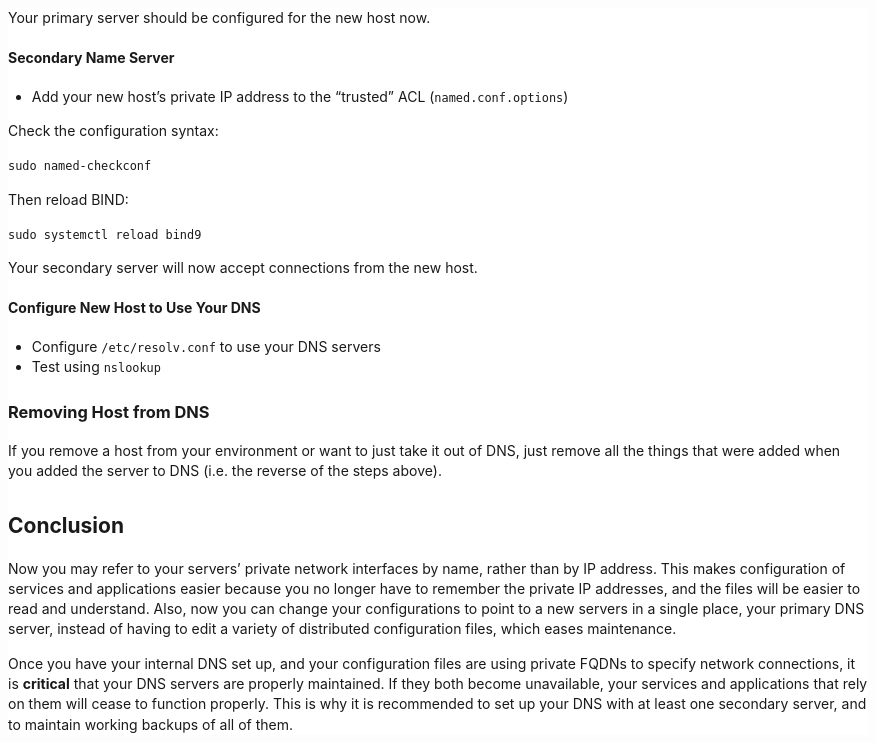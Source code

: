 Your primary server should be configured for the new host now.

#### Secondary Name Server

- Add your new host’s private IP address to the “trusted” ACL (`named.conf.options`)

Check the configuration syntax:

    sudo named-checkconf

Then reload BIND:

    sudo systemctl reload bind9

Your secondary server will now accept connections from the new host.

#### Configure New Host to Use Your DNS

- Configure `/etc/resolv.conf` to use your DNS servers
- Test using `nslookup`

### Removing Host from DNS

If you remove a host from your environment or want to just take it out of DNS, just remove all the things that were added when you added the server to DNS (i.e. the reverse of the steps above).

## Conclusion

Now you may refer to your servers’ private network interfaces by name, rather than by IP address. This makes configuration of services and applications easier because you no longer have to remember the private IP addresses, and the files will be easier to read and understand. Also, now you can change your configurations to point to a new servers in a single place, your primary DNS server, instead of having to edit a variety of distributed configuration files, which eases maintenance.

Once you have your internal DNS set up, and your configuration files are using private FQDNs to specify network connections, it is **critical** that your DNS servers are properly maintained. If they both become unavailable, your services and applications that rely on them will cease to function properly. This is why it is recommended to set up your DNS with at least one secondary server, and to maintain working backups of all of them.

